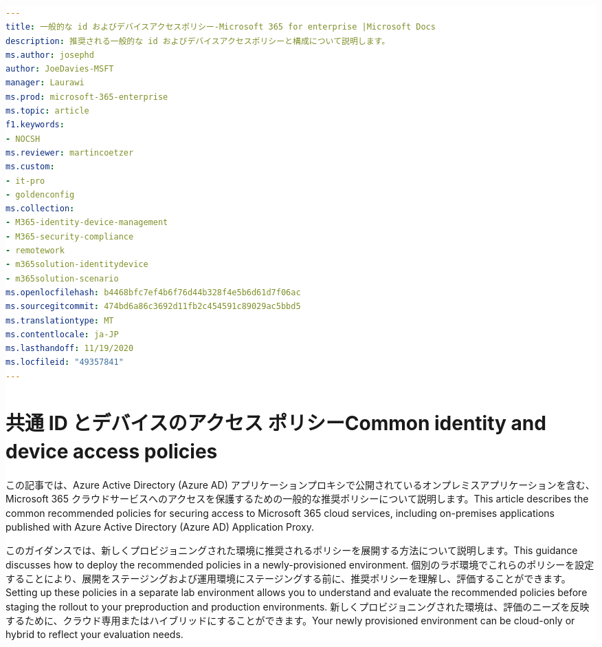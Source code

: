```yaml
---
title: 一般的な id およびデバイスアクセスポリシー-Microsoft 365 for enterprise |Microsoft Docs
description: 推奨される一般的な id およびデバイスアクセスポリシーと構成について説明します。
ms.author: josephd
author: JoeDavies-MSFT
manager: Laurawi
ms.prod: microsoft-365-enterprise
ms.topic: article
f1.keywords:
- NOCSH
ms.reviewer: martincoetzer
ms.custom:
- it-pro
- goldenconfig
ms.collection:
- M365-identity-device-management
- M365-security-compliance
- remotework
- m365solution-identitydevice
- m365solution-scenario
ms.openlocfilehash: b4468bfc7ef4b6f76d44b328f4e5b6d61d7f06ac
ms.sourcegitcommit: 474bd6a86c3692d11fb2c454591c89029ac5bbd5
ms.translationtype: MT
ms.contentlocale: ja-JP
ms.lasthandoff: 11/19/2020
ms.locfileid: "49357841"
---
```

# <a name="common-identity-and-device-access-policies"></a><span data-ttu-id="9471b-103">共通 ID とデバイスのアクセス ポリシー</span><span class="sxs-lookup"><span data-stu-id="9471b-103">Common identity and device access policies</span></span>

<span data-ttu-id="9471b-104">この記事では、Azure Active Directory (Azure AD) アプリケーションプロキシで公開されているオンプレミスアプリケーションを含む、Microsoft 365 クラウドサービスへのアクセスを保護するための一般的な推奨ポリシーについて説明します。</span><span class="sxs-lookup"><span data-stu-id="9471b-104">This article describes the common recommended policies for securing access to Microsoft 365 cloud services, including on-premises applications published with Azure Active Directory (Azure AD) Application Proxy.</span></span>

<span data-ttu-id="9471b-105">このガイダンスでは、新しくプロビジョニングされた環境に推奨されるポリシーを展開する方法について説明します。</span><span class="sxs-lookup"><span data-stu-id="9471b-105">This guidance discusses how to deploy the recommended policies in a newly-provisioned environment.</span></span> <span data-ttu-id="9471b-106">個別のラボ環境でこれらのポリシーを設定することにより、展開をステージングおよび運用環境にステージングする前に、推奨ポリシーを理解し、評価することができます。</span><span class="sxs-lookup"><span data-stu-id="9471b-106">Setting up these policies in a separate lab environment allows you to understand and evaluate the recommended policies before staging the rollout to your preproduction and production environments.</span></span> <span data-ttu-id="9471b-107">新しくプロビジョニングされた環境は、評価のニーズを反映するために、クラウド専用またはハイブリッドにすることができます。</span><span class="sxs-lookup"><span data-stu-id="9471b-107">Your newly provisioned environment can be cloud-only or hybrid to reflect your evaluation needs.</span></span>
